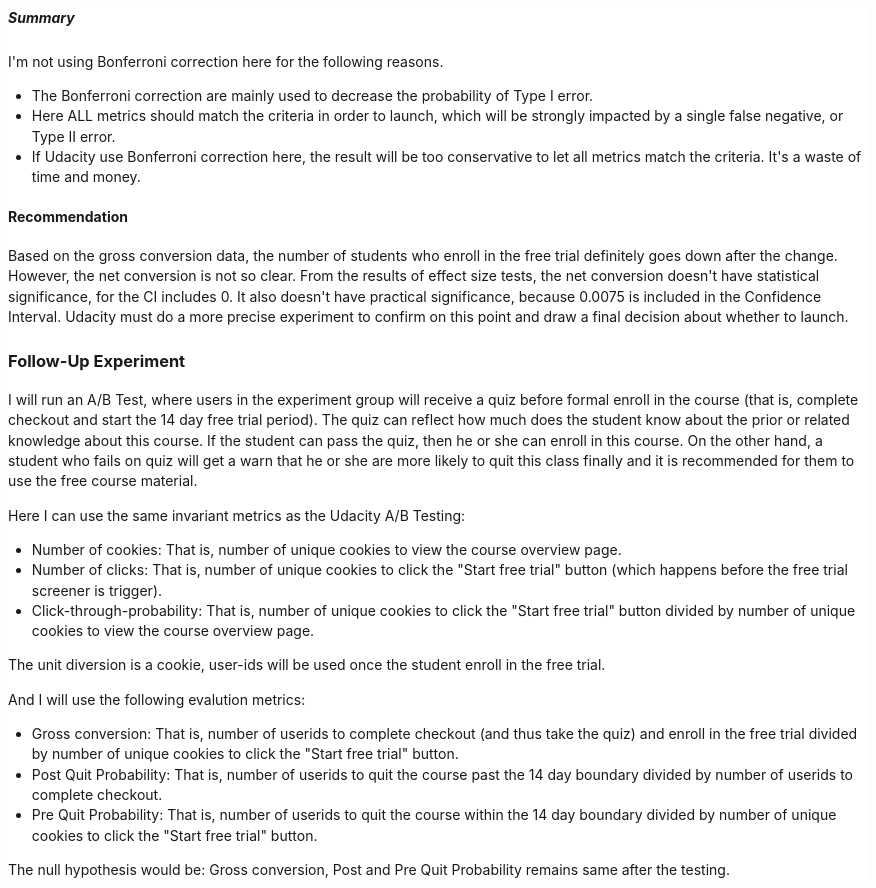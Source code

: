 ##### Summary
I'm not using Bonferroni correction here for the following reasons.
+ The Bonferroni correction are mainly used to decrease the probability of Type I error.
+ Here ALL metrics should match the criteria in order to launch, which will be strongly impacted by a single false negative, or Type II error.
+ If Udacity use Bonferroni correction here, the result will be too conservative to let all metrics match the criteria. It's a waste of time and money.


#### Recommendation
Based on the gross conversion data, the number of students who enroll in the free trial definitely goes down after the change. However, the net conversion is not so clear. From the results of effect size tests, the net conversion doesn't have statistical significance, for the CI includes 0. It also doesn't have practical significance, because 0.0075 is included in the Confidence Interval. Udacity must do a more precise experiment to confirm on this point and draw a final decision about whether to launch.

### Follow-Up Experiment
I will run an A/B Test, where users in the experiment group will receive a quiz before formal enroll in the course (that is, complete checkout and start the 14 day free trial period). The quiz can reflect how much does the student know about the prior or related knowledge about this course. If the student can pass the quiz, then he or she can enroll in this course. On the other hand, a student who fails on quiz will get a warn that he or she are more likely to quit this class finally and it is recommended for them to use the free course material.

Here I can use the same invariant metrics as the Udacity A/B Testing:
+ Number of cookies: That is, number of unique cookies to view the course overview page.
+ Number of clicks: That is, number of unique cookies to click the "Start free trial" button (which happens before the free trial screener is trigger).
+ Click-through-probability: That is, number of unique cookies to click the "Start free trial" button divided by number of unique cookies to view the course overview page.

The unit diversion is a cookie, user-ids will be used once the student enroll in the free trial.

And I will use the following evalution metrics:
+ Gross conversion: That is, number of user­ids to complete checkout (and thus take the quiz) and enroll in the free trial divided by number of unique cookies to click the "Start free trial" button.
+ Post Quit Probability: That is, number of user­ids to quit the course past the 14 ­day boundary divided by number of user­ids to complete checkout.
+ Pre Quit Probability: That is, number of userids to quit the course within the 14 day boundary divided by number of unique cookies to click the "Start free trial" button.

The null hypothesis would be: Gross conversion, Post and Pre Quit Probability remains same after the testing.